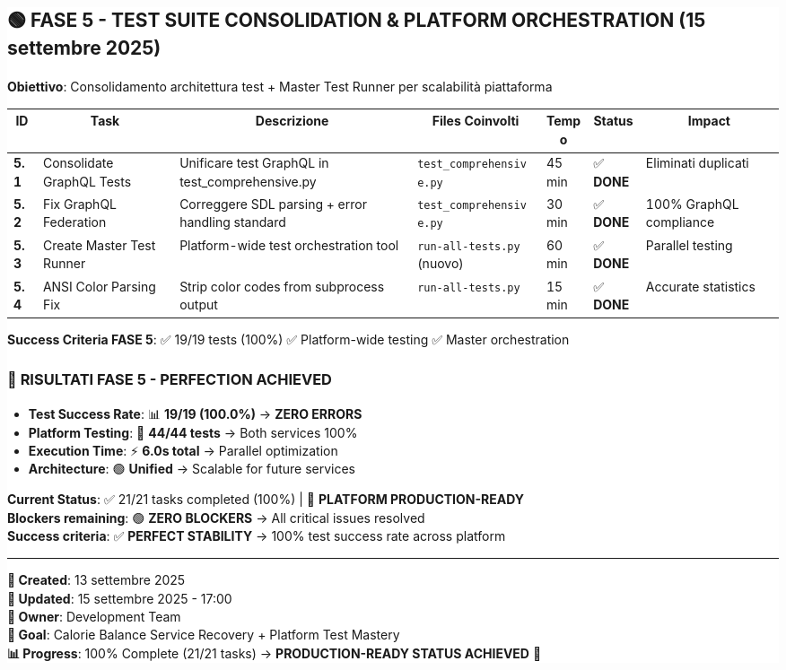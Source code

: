 
## 🟢 FASE 5 - TEST SUITE CONSOLIDATION & PLATFORM ORCHESTRATION (15 settembre 2025)

**Obiettivo**: Consolidamento architettura test + Master Test Runner per scalabilità piattaforma

| **ID** | **Task** | **Descrizione** | **Files Coinvolti** | **Tempo** | **Status** | **Impact** |
|--------|----------|-----------------|---------------------|-----------|------------|------------|
| **5.1** | Consolidate GraphQL Tests | Unificare test GraphQL in test_comprehensive.py | `test_comprehensive.py` | 45 min | ✅ **DONE** | Eliminati duplicati |
| **5.2** | Fix GraphQL Federation | Correggere SDL parsing + error handling standard | `test_comprehensive.py` | 30 min | ✅ **DONE** | 100% GraphQL compliance |
| **5.3** | Create Master Test Runner | Platform-wide test orchestration tool | `run-all-tests.py` (nuovo) | 60 min | ✅ **DONE** | Parallel testing |
| **5.4** | ANSI Color Parsing Fix | Strip color codes from subprocess output | `run-all-tests.py` | 15 min | ✅ **DONE** | Accurate statistics |

**Success Criteria FASE 5**: ✅ 19/19 tests (100%) ✅ Platform-wide testing ✅ Master orchestration

### 🎉 **RISULTATI FASE 5 - PERFECTION ACHIEVED**
- **Test Success Rate**: 📊 **19/19 (100.0%)** → **ZERO ERRORS**
- **Platform Testing**: 🚀 **44/44 tests** → Both services 100% 
- **Execution Time**: ⚡ **6.0s total** → Parallel optimization
- **Architecture**: 🟢 **Unified** → Scalable for future services

**Current Status**: ✅ 21/21 tasks completed (100%) | 🎉 **PLATFORM PRODUCTION-READY**  
**Blockers remaining**: 🟢 **ZERO BLOCKERS** → All critical issues resolved  
**Success criteria**: ✅ **PERFECT STABILITY** → 100% test success rate across platform

---

**📅 Created**: 13 settembre 2025  
**📅 Updated**: 15 settembre 2025 - 17:00  
**👤 Owner**: Development Team  
**🎯 Goal**: Calorie Balance Service Recovery + Platform Test Mastery  
**📊 Progress**: 100% Complete (21/21 tasks) → **PRODUCTION-READY STATUS ACHIEVED** 🎉